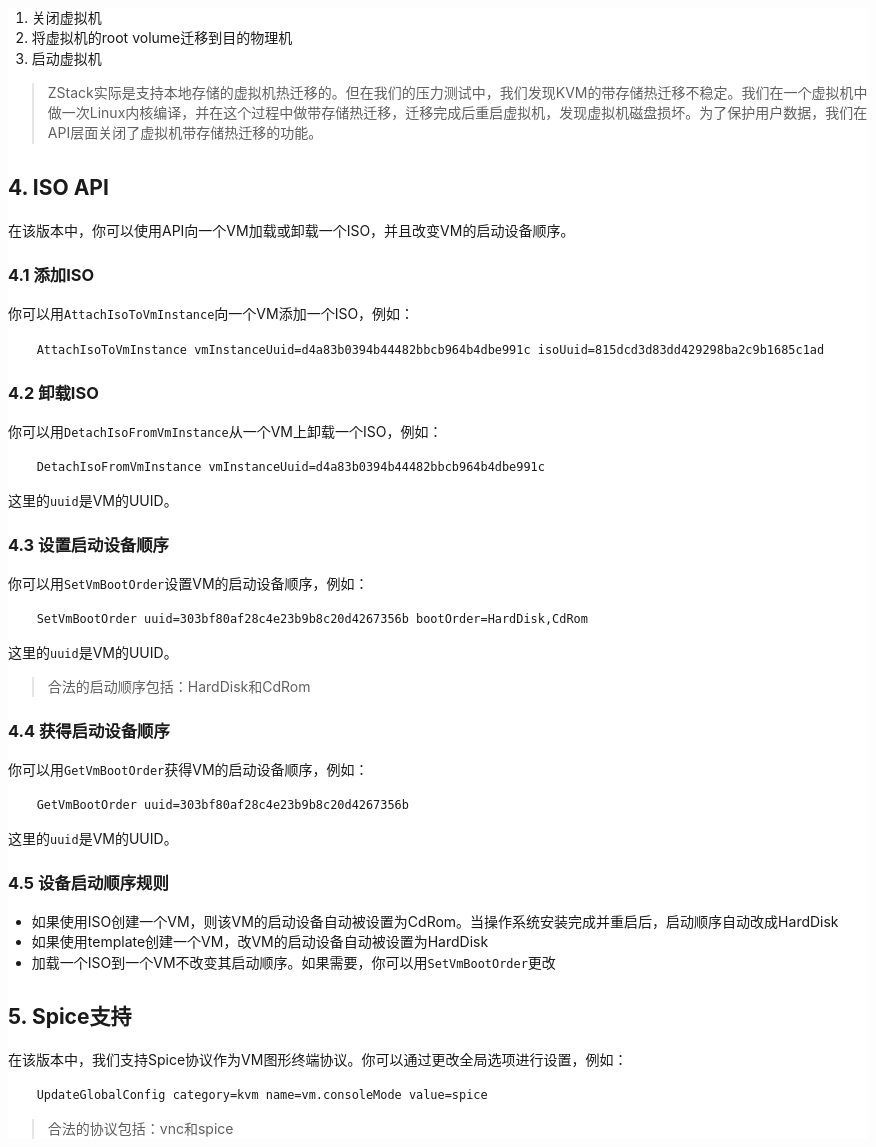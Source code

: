 1. 关闭虚拟机
2. 将虚拟机的root volume迁移到目的物理机
3. 启动虚拟机

> ZStack实际是支持本地存储的虚拟机热迁移的。但在我们的压力测试中，我们发现KVM的带存储热迁移不稳定。我们在一个虚拟机中做一次Linux内核编译，并在这个过程中做带存储热迁移，迁移完成后重启虚拟机，发现虚拟机磁盘损坏。为了保护用户数据，我们在API层面关闭了虚拟机带存储热迁移的功能。

## 4. ISO API

在该版本中，你可以使用API向一个VM加载或卸载一个ISO，并且改变VM的启动设备顺序。

### 4.1 添加ISO

你可以用`AttachIsoToVmInstance`向一个VM添加一个ISO，例如：

		AttachIsoToVmInstance vmInstanceUuid=d4a83b0394b44482bbcb964b4dbe991c isoUuid=815dcd3d83dd429298ba2c9b1685c1ad

### 4.2 卸载ISO

你可以用`DetachIsoFromVmInstance`从一个VM上卸载一个ISO，例如：

		DetachIsoFromVmInstance vmInstanceUuid=d4a83b0394b44482bbcb964b4dbe991c

这里的`uuid`是VM的UUID。

### 4.3 设置启动设备顺序

你可以用`SetVmBootOrder`设置VM的启动设备顺序，例如：

		SetVmBootOrder uuid=303bf80af28c4e23b9b8c20d4267356b bootOrder=HardDisk,CdRom

这里的`uuid`是VM的UUID。

> 合法的启动顺序包括：HardDisk和CdRom

### 4.4 获得启动设备顺序

你可以用`GetVmBootOrder`获得VM的启动设备顺序，例如：

		GetVmBootOrder uuid=303bf80af28c4e23b9b8c20d4267356b

这里的`uuid`是VM的UUID。

### 4.5 设备启动顺序规则

* 如果使用ISO创建一个VM，则该VM的启动设备自动被设置为CdRom。当操作系统安装完成并重启后，启动顺序自动改成HardDisk
* 如果使用template创建一个VM，改VM的启动设备自动被设置为HardDisk
* 加载一个ISO到一个VM不改变其启动顺序。如果需要，你可以用`SetVmBootOrder`更改

## 5. Spice支持

在该版本中，我们支持Spice协议作为VM图形终端协议。你可以通过更改全局选项进行设置，例如：

		UpdateGlobalConfig category=kvm name=vm.consoleMode value=spice

> 合法的协议包括：vnc和spice
